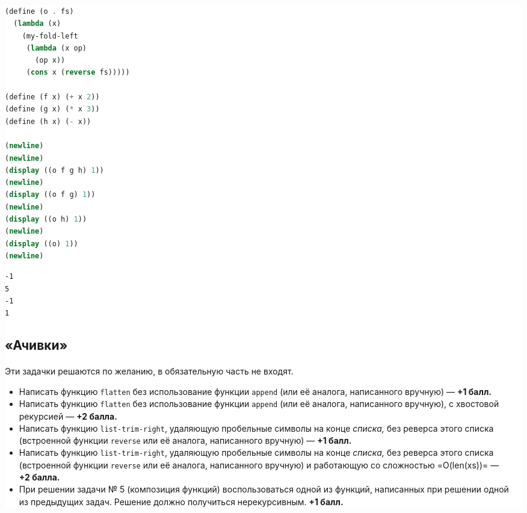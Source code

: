 ``` scheme
(define (o . fs)
  (lambda (x)
    (my-fold-left
     (lambda (x op)
       (op x))
     (cons x (reverse fs)))))

(define (f x) (+ x 2))
(define (g x) (* x 3))
(define (h x) (- x))

(newline)
(newline)
(display ((o f g h) 1))
(newline)
(display ((o f g) 1))
(newline)
(display ((o h) 1))
(newline)
(display ((o) 1))
(newline)
```

``` example
-1
5
-1
1
```

## «Ачивки»

Эти задачки решаются по желанию, в обязательную часть не входят.

-   Написать функцию `flatten` без использование функции `append` (или
    её аналога, написанного вручную) — **+1 балл.**
-   Написать функцию `flatten` без использование функции `append` (или
    её аналога, написанного вручную), с хвостовой рекурсией —
    **+2 балла.**
-   Написать функцию `list-trim-right`, удаляющую пробельные символы
    на конце *списка,* без реверса этого списка (встроенной функции
    `reverse` или её аналога, написанного вручную) — **+1 балл.**
-   Написать функцию `list-trim-right`, удаляющую пробельные символы
    на конце *списка,* без реверса этого списка (встроенной функции
    `reverse` или её аналога, написанного вручную) и работающую
    со сложностью =O(len(xs))= — **+2 балла.**
-   При решении задачи № 5 (композиция функций) воспользоваться одной
    из функций, написанных при решении одной из предыдущих задач.
    Решение должно получиться нерекурсивным. **+1 балл.**
